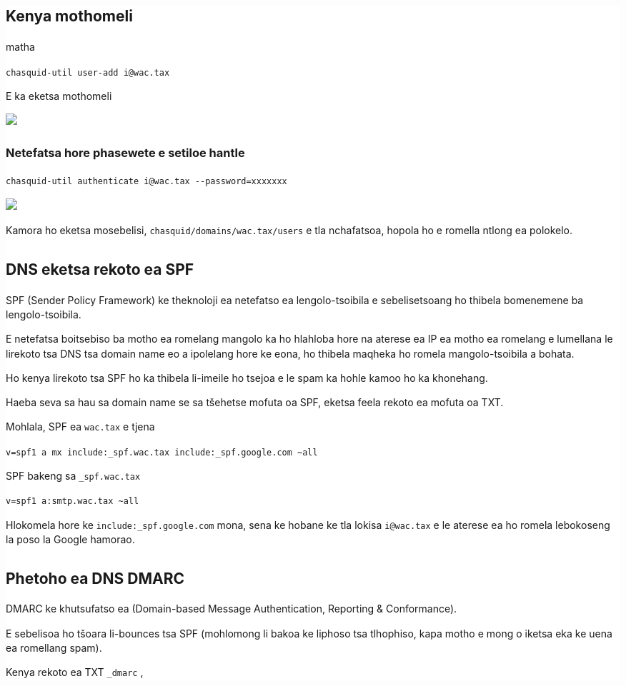 ## Kenya mothomeli

matha

```
chasquid-util user-add i@wac.tax
```

E ka eketsa mothomeli

![](https://pub-b8db533c86124200a9d799bf3ba88099.r2.dev/2023/03/khHjLof.webp)

### Netefatsa hore phasewete e setiloe hantle

```
chasquid-util authenticate i@wac.tax --password=xxxxxxx
```

![](https://pub-b8db533c86124200a9d799bf3ba88099.r2.dev/2023/03/e92JHXq.webp)

Kamora ho eketsa mosebelisi, `chasquid/domains/wac.tax/users` e tla nchafatsoa, ​​hopola ho e romella ntlong ea polokelo.

## DNS eketsa rekoto ea SPF

SPF (Sender Policy Framework) ke theknoloji ea netefatso ea lengolo-tsoibila e sebelisetsoang ho thibela bomenemene ba lengolo-tsoibila.

E netefatsa boitsebiso ba motho ea romelang mangolo ka ho hlahloba hore na aterese ea IP ea motho ea romelang e lumellana le lirekoto tsa DNS tsa domain name eo a ipolelang hore ke eona, ho thibela maqheka ho romela mangolo-tsoibila a bohata.

Ho kenya lirekoto tsa SPF ho ka thibela li-imeile ho tsejoa e le spam ka hohle kamoo ho ka khonehang.

Haeba seva sa hau sa domain name se sa tšehetse mofuta oa SPF, eketsa feela rekoto ea mofuta oa TXT.

Mohlala, SPF ea `wac.tax` e tjena

`v=spf1 a mx include:_spf.wac.tax include:_spf.google.com ~all`

SPF bakeng sa `_spf.wac.tax`

`v=spf1 a:smtp.wac.tax ~all`

Hlokomela hore ke `include:_spf.google.com` mona, sena ke hobane ke tla lokisa `i@wac.tax` e le aterese ea ho romela lebokoseng la poso la Google hamorao.

## Phetoho ea DNS DMARC

DMARC ke khutsufatso ea (Domain-based Message Authentication, Reporting & Conformance).

E sebelisoa ho tšoara li-bounces tsa SPF (mohlomong li bakoa ke liphoso tsa tlhophiso, kapa motho e mong o iketsa eka ke uena ea romellang spam).

Kenya rekoto ea TXT `_dmarc` ,
